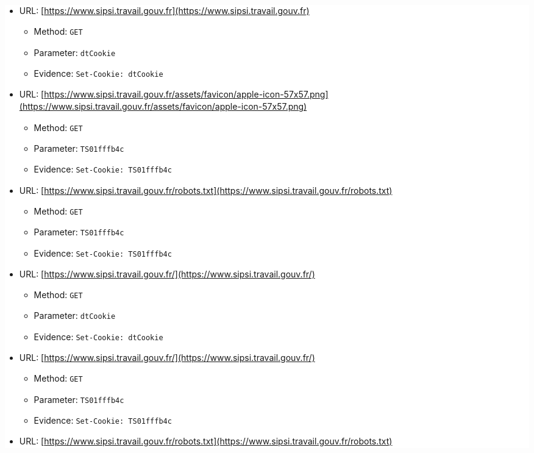   
  
* URL: [https://www.sipsi.travail.gouv.fr](https://www.sipsi.travail.gouv.fr)
  
  
  * Method: `GET`
  
  
  * Parameter: `dtCookie`
  
  
  * Evidence: `Set-Cookie: dtCookie`
  
  
  
  
* URL: [https://www.sipsi.travail.gouv.fr/assets/favicon/apple-icon-57x57.png](https://www.sipsi.travail.gouv.fr/assets/favicon/apple-icon-57x57.png)
  
  
  * Method: `GET`
  
  
  * Parameter: `TS01fffb4c`
  
  
  * Evidence: `Set-Cookie: TS01fffb4c`
  
  
  
  
* URL: [https://www.sipsi.travail.gouv.fr/robots.txt](https://www.sipsi.travail.gouv.fr/robots.txt)
  
  
  * Method: `GET`
  
  
  * Parameter: `TS01fffb4c`
  
  
  * Evidence: `Set-Cookie: TS01fffb4c`
  
  
  
  
* URL: [https://www.sipsi.travail.gouv.fr/](https://www.sipsi.travail.gouv.fr/)
  
  
  * Method: `GET`
  
  
  * Parameter: `dtCookie`
  
  
  * Evidence: `Set-Cookie: dtCookie`
  
  
  
  
* URL: [https://www.sipsi.travail.gouv.fr/](https://www.sipsi.travail.gouv.fr/)
  
  
  * Method: `GET`
  
  
  * Parameter: `TS01fffb4c`
  
  
  * Evidence: `Set-Cookie: TS01fffb4c`
  
  
  
  
* URL: [https://www.sipsi.travail.gouv.fr/robots.txt](https://www.sipsi.travail.gouv.fr/robots.txt)
  